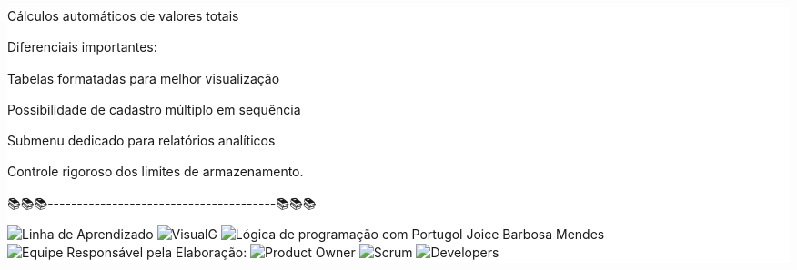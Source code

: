 Cálculos automáticos de valores totais

Diferenciais importantes:

Tabelas formatadas para melhor visualização

Possibilidade de cadastro múltiplo em sequência

Submenu dedicado para relatórios analíticos

Controle rigoroso dos limites de armazenamento.

📚📚📚---------------------------------------📚📚📚

![Linha de Aprendizado](https://img.shields.io/badge/%20Linha%20de%20Aprendizado-FFFF00)
![VisualG](https://img.shields.io/badge/VisualG-FF7F00)
![Lógica de programação com Portugol Joice Barbosa Mendes](https://img.shields.io/badge/L%C3%B3gica%20de%20programa%C3%A7%C3%A3o%20com%20Portugol%20-%20Joice%20Barbosa%20Mendes-007FFF)
![Equipe Responsável pela Elaboração:](https://img.shields.io/badge/Equipe%20Respons%C3%A1vel%20pela%20Elabora%C3%A7%C3%A3o:-EBC79E)
![Product Owner](https://img.shields.io/badge/Hudson-Product%20Owner-orange)
![Scrum](https://img.shields.io/badge/Scrum-Ana-000000)
![Developers](https://img.shields.io/badge/Developers-Daniel%2C%20Vanderli%2C%20Ivo%2C%20Wiliamemerson%2C%20Larissy-000000)
